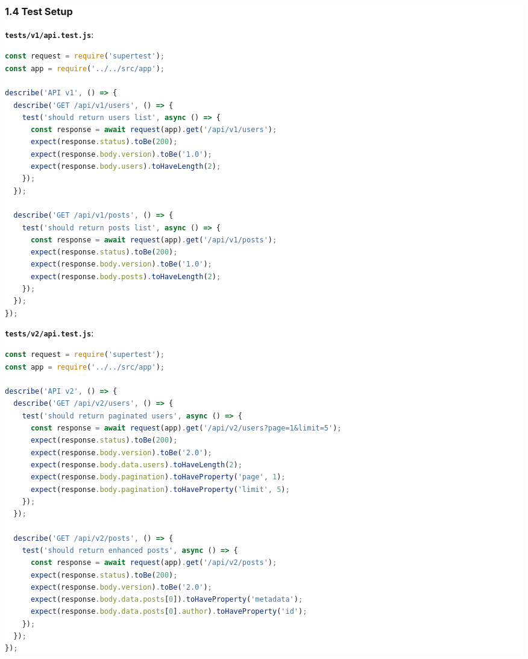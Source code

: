 ### 1.4 Test Setup

**`tests/v1/api.test.js`**:
```javascript
const request = require('supertest');
const app = require('../../src/app');

describe('API v1', () => {
  describe('GET /api/v1/users', () => {
    test('should return users list', async () => {
      const response = await request(app).get('/api/v1/users');
      expect(response.status).toBe(200);
      expect(response.body.version).toBe('1.0');
      expect(response.body.users).toHaveLength(2);
    });
  });

  describe('GET /api/v1/posts', () => {
    test('should return posts list', async () => {
      const response = await request(app).get('/api/v1/posts');
      expect(response.status).toBe(200);
      expect(response.body.version).toBe('1.0');
      expect(response.body.posts).toHaveLength(2);
    });
  });
});
```

**`tests/v2/api.test.js`**:
```javascript
const request = require('supertest');
const app = require('../../src/app');

describe('API v2', () => {
  describe('GET /api/v2/users', () => {
    test('should return paginated users', async () => {
      const response = await request(app).get('/api/v2/users?page=1&limit=5');
      expect(response.status).toBe(200);
      expect(response.body.version).toBe('2.0');
      expect(response.body.data.users).toHaveLength(2);
      expect(response.body.pagination).toHaveProperty('page', 1);
      expect(response.body.pagination).toHaveProperty('limit', 5);
    });
  });

  describe('GET /api/v2/posts', () => {
    test('should return enhanced posts', async () => {
      const response = await request(app).get('/api/v2/posts');
      expect(response.status).toBe(200);
      expect(response.body.version).toBe('2.0');
      expect(response.body.data.posts[0]).toHaveProperty('metadata');
      expect(response.body.data.posts[0].author).toHaveProperty('id');
    });
  });
});
```
